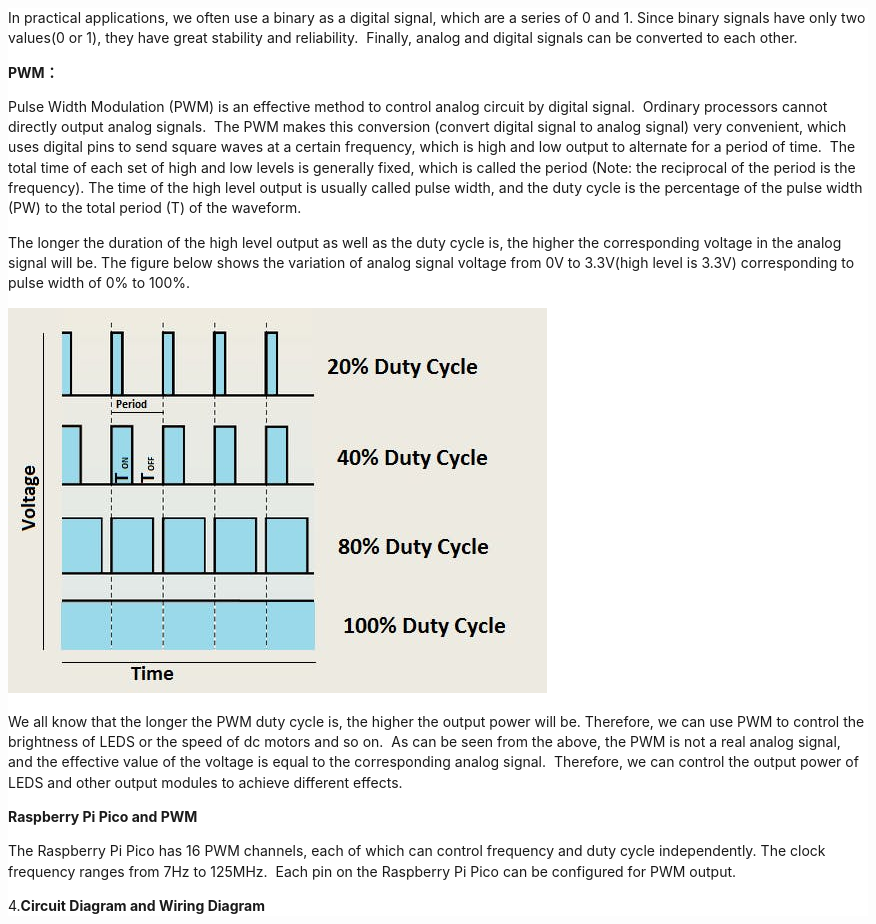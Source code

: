 In practical applications, we often use a binary as a digital signal, which are a series of 0 and 1. Since binary signals have only two values(0 or 1), they have great stability and reliability.  Finally, analog and digital signals can be converted to each other. 

**PWM：**

Pulse Width Modulation (PWM) is an effective method to control analog circuit by digital signal.  Ordinary processors cannot directly output analog signals.  The PWM makes this conversion (convert digital signal to analog signal) very convenient, which uses digital pins to send square waves at a certain frequency, which is high and low output to alternate for a period of time.  The total time of each set of high and low levels is generally fixed, which is called the period (Note: the reciprocal of the period is the frequency). The time of the high level output is usually called pulse width, and the duty cycle is the percentage of the pulse width (PW) to the total period (T) of the waveform. 

The longer the duration of the high level output as well as the duty cycle is, the higher the corresponding voltage in the analog
signal will be. The figure below shows the variation of analog signal voltage from 0V to 3.3V(high level is 3.3V) corresponding to pulse width of 0% to 100%.  

![](./media/a439e1bd8a4578b43b7188c821d58594.jpeg)

We all know that the longer the PWM duty cycle is, the higher the output power will be. Therefore, we can use PWM to control the brightness of LEDS or the speed of dc motors and so on.  As can be seen from the above, the PWM is not a real analog signal, and the effective value of the voltage is equal to the corresponding analog signal.  Therefore, we can control the output power of LEDS and other output modules to achieve different effects.

**Raspberry Pi Pico and PWM**

The Raspberry Pi Pico has 16 PWM channels, each of which can control frequency and duty cycle independently. The clock frequency ranges from 7Hz to 125MHz.  Each pin on the Raspberry Pi Pico can be configured for PWM output.  

4.**Circuit Diagram and Wiring Diagram**

